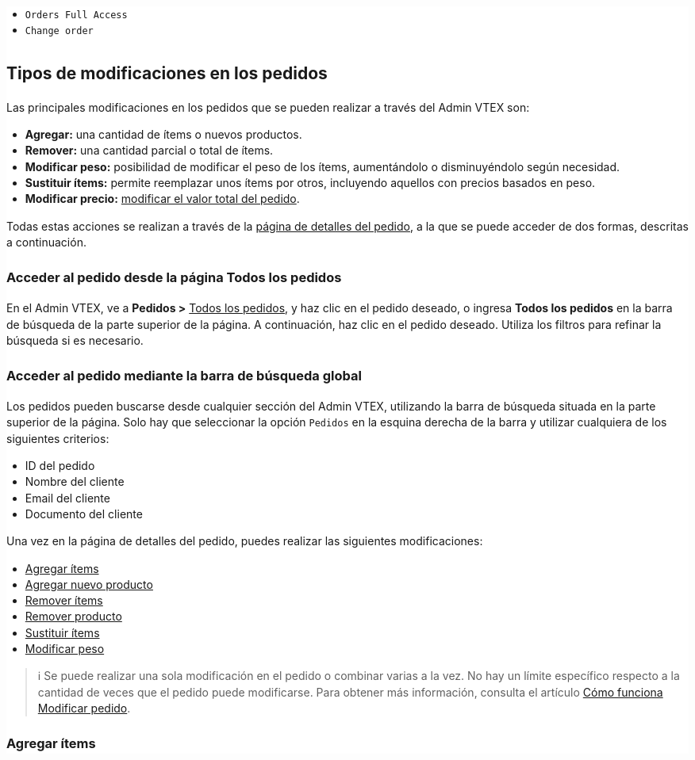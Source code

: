 * `Orders Full Access`
* `Change order`

## Tipos de modificaciones en los pedidos

Las principales modificaciones en los pedidos que se pueden realizar a través del Admin VTEX son: 

* **Agregar:** una cantidad de ítems o nuevos productos.
* **Remover:** una cantidad parcial o total de ítems.
* **Modificar peso:** posibilidad de modificar el peso de los ítems, aumentándolo o disminuyéndolo según necesidad.
* **Sustituir ítems:** permite reemplazar unos ítems por otros, incluyendo aquellos con precios basados en peso.
* **Modificar precio:** [modificar el valor total del pedido](/es/tutorial/alterar-valor-total-do-pedido--2asq4BmxvSD8Tw9xpfZuMo).

Todas estas acciones se realizan a través de la [página de detalles del pedido](/es/tutorial/pagina-de-detalhes-do-pedido--2Y75n54Cc9VizrlG1N6ZNl), a la que se puede acceder de dos formas, descritas a continuación.

### Acceder al pedido desde la página Todos los pedidos

En el Admin VTEX, ve a **Pedidos >** [Todos los pedidos](/es/tutorial/lista-de-pedidos-interface--2QTduKHAJMFIZ3BAsi6Pi), y haz clic en el pedido deseado, o ingresa **Todos los pedidos** en la barra de búsqueda de la parte superior de la página. A continuación, haz clic en el pedido deseado. Utiliza los filtros para refinar la búsqueda si es necesario.

### Acceder al pedido mediante la barra de búsqueda global

Los pedidos pueden buscarse desde cualquier sección del Admin VTEX, utilizando la barra de búsqueda situada en la parte superior de la página. Solo hay que seleccionar la opción `Pedidos` en la esquina derecha de la barra y utilizar cualquiera de los siguientes criterios:

* ID del pedido
* Nombre del cliente
* Email del cliente
* Documento del cliente 

Una vez en la página de detalles del pedido, puedes realizar las siguientes modificaciones:

* [Agregar ítems](#agregar-items)
* [Agregar nuevo producto](#agregar-nuevo-producto)
* [Remover ítems](#remover-items)
* [Remover producto](#remover-producto)
* [Sustituir ítems](#sustituir-items)
* [Modificar peso](#modificar-peso)

> ℹ️ Se puede realizar una sola modificación en el pedido o combinar varias a la vez. No hay un límite específico respecto a la cantidad de veces que el pedido puede modificarse. Para obtener más información, consulta el artículo [Cómo funciona Modificar pedido](/es/tutorial/como-funciona-modificar-pedido-beta--56TO0bOFXsfmpc7YZ3wIUZ).

### Agregar ítems
